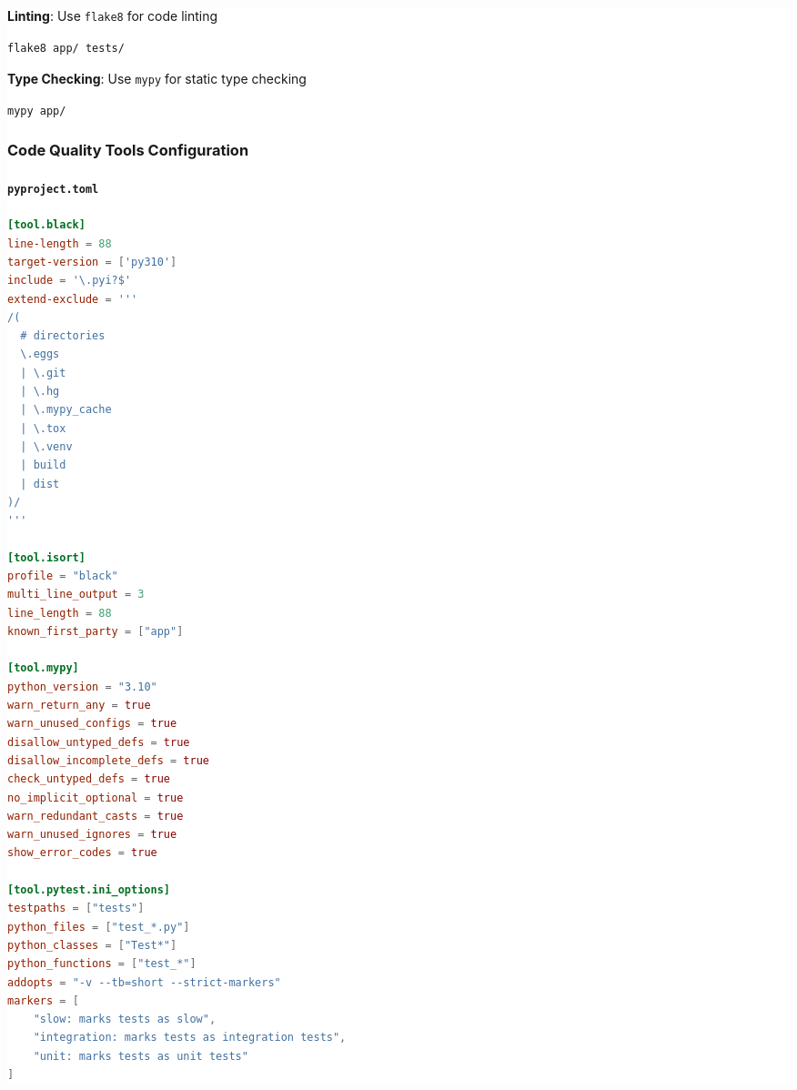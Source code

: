 **Linting**: Use `flake8` for code linting
```bash
flake8 app/ tests/
```

**Type Checking**: Use `mypy` for static type checking
```bash
mypy app/
```

### Code Quality Tools Configuration

#### `pyproject.toml`
```toml
[tool.black]
line-length = 88
target-version = ['py310']
include = '\.pyi?$'
extend-exclude = '''
/(
  # directories
  \.eggs
  | \.git
  | \.hg
  | \.mypy_cache
  | \.tox
  | \.venv
  | build
  | dist
)/
'''

[tool.isort]
profile = "black"
multi_line_output = 3
line_length = 88
known_first_party = ["app"]

[tool.mypy]
python_version = "3.10"
warn_return_any = true
warn_unused_configs = true
disallow_untyped_defs = true
disallow_incomplete_defs = true
check_untyped_defs = true
no_implicit_optional = true
warn_redundant_casts = true
warn_unused_ignores = true
show_error_codes = true

[tool.pytest.ini_options]
testpaths = ["tests"]
python_files = ["test_*.py"]
python_classes = ["Test*"]
python_functions = ["test_*"]
addopts = "-v --tb=short --strict-markers"
markers = [
    "slow: marks tests as slow",
    "integration: marks tests as integration tests",
    "unit: marks tests as unit tests"
]
```
